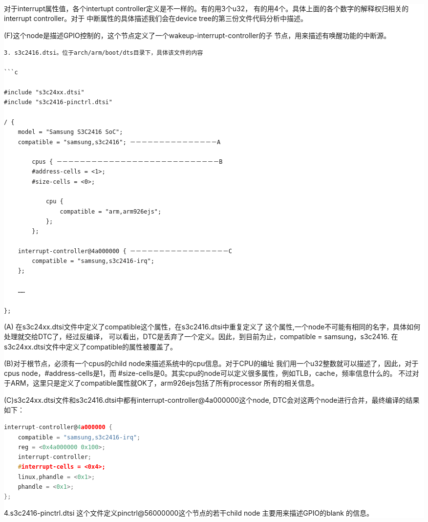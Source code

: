 对于interrupt属性值，各个intertupt controller定义是不一样的。有的用3个u32，
有的用4个。具体上面的各个数字的解释权归相关的interrupt controller。对于
中断属性的具体描述我们会在device tree的第三份文件代码分析中描述。

(F)这个node是描述GPIO控制的，这个节点定义了一个wakeup-interrupt-controller的子
节点，用来描述有唤醒功能的中断源。


```
3. s3c2416.dtsi。位于arch/arm/boot/dts目录下，具体该文件的内容

```c

#include "s3c24xx.dtsi" 
#include "s3c2416-pinctrl.dtsi"

/ { 
	model = "Samsung S3C2416 SoC";  
	compatible = "samsung,s3c2416"; －－－－－－－－－－－－－－－A

		cpus { －－－－－－－－－－－－－－－－－－－－－－－－－－－－B 
		#address-cells = <1>; 
		#size-cells = <0>;

			cpu { 
				compatible = "arm,arm926ejs"; 
			}; 
		};

	interrupt-controller@4a000000 { －－－－－－－－－－－－－－－－－C 
		compatible = "samsung,s3c2416-irq"; 
	};

	……

};

```
(A) 在s3c24xx.dtsi文件中定义了compatible这个属性，在s3c2416.dtsi中重复定义了
这个属性,一个node不可能有相同的名字，具体如何处理就交给DTC了，经过反编译，
可以看出，DTC是丢弃了一个定义。因此，到目前为止，compatible = samsung，s3c2416.
在s3c24xx.dtsi文件中定义了compatible的属性被覆盖了。

(B)对于根节点，必须有一个cpus的child node来描述系统中的cpu信息。对于CPU的编址
我们用一个u32整数就可以描述了，因此，对于cpus node，#address-cells是1，而
#size-cells是0。其实cpu的node可以定义很多属性，例如TLB，cache，频率信息什么的。
不过对于ARM，这里只是定义了compatible属性就OK了，arm926ejs包括了所有processor
所有的相关信息。

(C)s3c24xx.dtsi文件和s3c2416.dtsi中都有interrupt-controller@4a000000这个node,
DTC会对这两个node进行合并，最终编译的结果如下：
```c
interrupt-controller@4a000000 { 
	compatible = "samsung,s3c2416-irq"; 
	reg = <0x4a000000 0x100>; 
	interrupt-controller; 
	#interrupt-cells = <0x4>; 
	linux,phandle = <0x1>; 
	phandle = <0x1>; 
};
```
4.s3c2416-pinctrl.dtsi
这个文件定义pinctrl@56000000这个节点的若干child node 主要用来描述GPIO的blank
的信息。
